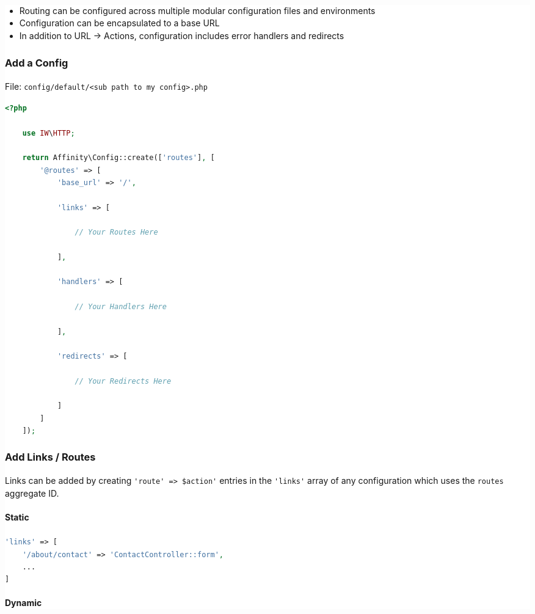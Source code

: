 - Routing can be configured across multiple modular configuration files and environments
- Configuration can be encapsulated to a base URL
- In addition to URL -> Actions, configuration includes error handlers and redirects

### Add a Config

File: `config/default/<sub path to my config>.php`

```php
<?php

	use IW\HTTP;

	return Affinity\Config::create(['routes'], [
		'@routes' => [
			'base_url' => '/',

			'links' => [

				// Your Routes Here

			],

			'handlers' => [

				// Your Handlers Here

			],

			'redirects' => [

				// Your Redirects Here

			]
		]
	]);
```

### Add Links / Routes

Links can be added by creating `'route' => $action'` entries in the `'links'` array of any
configuration which uses the `routes` aggregate ID.

#### Static

```php
'links' => [
	'/about/contact' => 'ContactController::form',
	...
]
```

#### Dynamic
